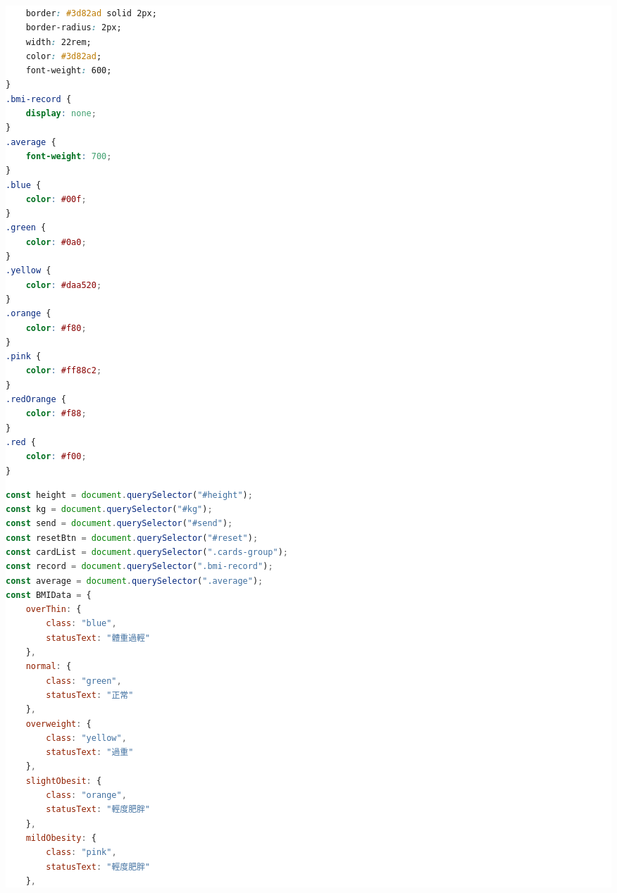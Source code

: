 ``` css
	border: #3d82ad solid 2px;
	border-radius: 2px;
	width: 22rem;
	color: #3d82ad;
	font-weight: 600;
}
.bmi-record {
	display: none;
}
.average {
	font-weight: 700;
}
.blue {
	color: #00f;
}
.green {
	color: #0a0;
}
.yellow {
	color: #daa520;
}
.orange {
	color: #f80;
}
.pink {
	color: #ff88c2;
}
.redOrange {
	color: #f88;
}
.red {
	color: #f00;
}
```

``` js
const height = document.querySelector("#height");
const kg = document.querySelector("#kg");
const send = document.querySelector("#send");
const resetBtn = document.querySelector("#reset");
const cardList = document.querySelector(".cards-group");
const record = document.querySelector(".bmi-record");
const average = document.querySelector(".average");
const BMIData = {
	overThin: {
		class: "blue",
		statusText: "體重過輕"
	},
	normal: {
		class: "green",
		statusText: "正常"
	},
	overweight: {
		class: "yellow",
		statusText: "過重"
	},
	slightObesit: {
		class: "orange",
		statusText: "輕度肥胖"
	},
	mildObesity: {
		class: "pink",
		statusText: "輕度肥胖"
	},
```